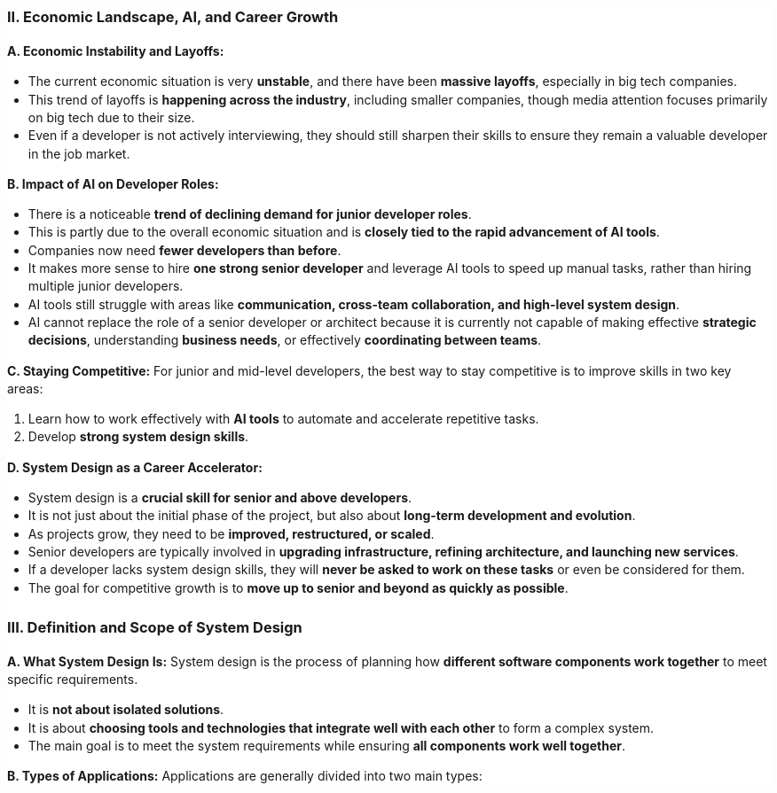 ### II. Economic Landscape, AI, and Career Growth

**A. Economic Instability and Layoffs:**

- The current economic situation is very **unstable**, and there have been **massive layoffs**, especially in big tech companies.
- This trend of layoffs is **happening across the industry**, including smaller companies, though media attention focuses primarily on big tech due to their size.
- Even if a developer is not actively interviewing, they should still sharpen their skills to ensure they remain a valuable developer in the job market.

**B. Impact of AI on Developer Roles:**

- There is a noticeable **trend of declining demand for junior developer roles**.
- This is partly due to the overall economic situation and is **closely tied to the rapid advancement of AI tools**.
- Companies now need **fewer developers than before**.
- It makes more sense to hire **one strong senior developer** and leverage AI tools to speed up manual tasks, rather than hiring multiple junior developers.
- AI tools still struggle with areas like **communication, cross-team collaboration, and high-level system design**.
- AI cannot replace the role of a senior developer or architect because it is currently not capable of making effective **strategic decisions**, understanding **business needs**, or effectively **coordinating between teams**.

**C. Staying Competitive:** For junior and mid-level developers, the best way to stay competitive is to improve skills in two key areas:

1. Learn how to work effectively with **AI tools** to automate and accelerate repetitive tasks.
2. Develop **strong system design skills**.

**D. System Design as a Career Accelerator:**

- System design is a **crucial skill for senior and above developers**.
- It is not just about the initial phase of the project, but also about **long-term development and evolution**.
- As projects grow, they need to be **improved, restructured, or scaled**.
- Senior developers are typically involved in **upgrading infrastructure, refining architecture, and launching new services**.
- If a developer lacks system design skills, they will **never be asked to work on these tasks** or even be considered for them.
- The goal for competitive growth is to **move up to senior and beyond as quickly as possible**.

### III. Definition and Scope of System Design

**A. What System Design Is:** System design is the process of planning how **different software components work together** to meet specific requirements.

- It is **not about isolated solutions**.
- It is about **choosing tools and technologies that integrate well with each other** to form a complex system.
- The main goal is to meet the system requirements while ensuring **all components work well together**.

**B. Types of Applications:** Applications are generally divided into two main types:
